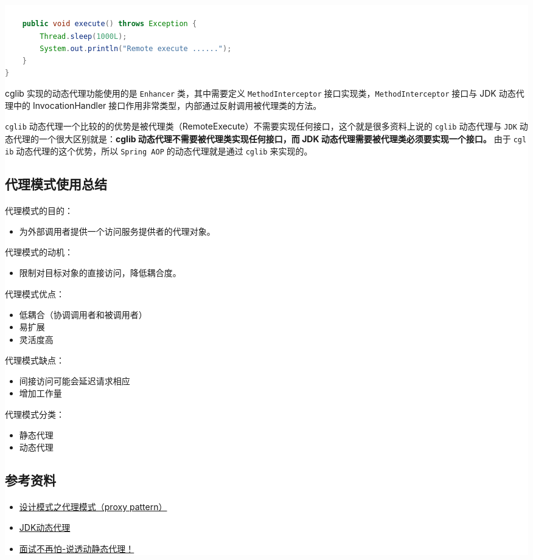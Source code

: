 ```java
    
    public void execute() throws Exception {
        Thread.sleep(1000L);
        System.out.println("Remote execute ......");
    }
}
```

cglib 实现的动态代理功能使用的是 `Enhancer` 类，其中需要定义 `MethodInterceptor` 接口实现类，`MethodInterceptor` 接口与 JDK 动态代理中的 InvocationHandler 接口作用非常类型，内部通过反射调用被代理类的方法。

`cglib` 动态代理一个比较的的优势是被代理类（RemoteExecute）不需要实现任何接口，这个就是很多资料上说的 `cglib` 动态代理与 `JDK` 动态代理的一个很大区别就是：**cglib 动态代理不需要被代理类实现任何接口，而 JDK 动态代理需要被代理类必须要实现一个接口。** 由于 `cglib` 动态代理的这个优势，所以 `Spring AOP` 的动态代理就是通过 `cglib` 来实现的。

## 代理模式使用总结

代理模式的目的：
- 为外部调用者提供一个访问服务提供者的代理对象。

代理模式的动机：
- 限制对目标对象的直接访问，降低耦合度。

代理模式优点：
- 低耦合（协调调用者和被调用者）
- 易扩展
- 灵活度高

代理模式缺点：
- 间接访问可能会延迟请求相应
- 增加工作量

代理模式分类：
- 静态代理
- 动态代理

## 参考资料

- [设计模式之代理模式（proxy pattern）](https://www.cnblogs.com/yssjun/archive/2019/05/31/10889022.html)

- [JDK动态代理](https://www.cnblogs.com/liuyun1995/p/8144628.html)

- [面试不再怕-说透动静态代理！](https://my.oschina.net/jiangxinJava/blog/4286243)